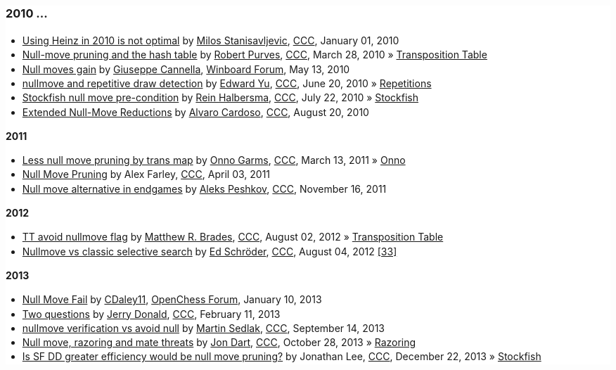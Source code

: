 
### 2010 ...


* [Using Heinz in 2010 is not optimal](http://www.talkchess.com/forum/viewtopic.php?topic_view=threads&p=314332&t=31413) by [Milos Stanisavljevic](Milos_Stanisavljevic "Milos Stanisavljevic"), [CCC](CCC "CCC"), January 01, 2010
* [Null-move pruning and the hash table](http://www.talkchess.com/forum/viewtopic.php?t=33514) by [Robert Purves](index.php?title=Robert_Purves&action=edit&redlink=1 "Robert Purves (page does not exist)"), [CCC](CCC "CCC"), March 28, 2010 » [Transposition Table](Transposition_Table "Transposition Table")
* [Null moves gain](http://www.open-aurec.com/wbforum/viewtopic.php?f=4&t=50971) by [Giuseppe Cannella](Giuseppe_Cannella "Giuseppe Cannella"), [Winboard Forum](Computer_Chess_Forums "Computer Chess Forums"), May 13, 2010
* [nullmove and repetitive draw detection](http://www.talkchess.com/forum/viewtopic.php?t=35052) by [Edward Yu](index.php?title=Edward_Yu&action=edit&redlink=1 "Edward Yu (page does not exist)"), [CCC](CCC "CCC"), June 20, 2010 » [Repetitions](Repetitions "Repetitions")
* [Stockfish null move pre-condition](http://www.talkchess.com/forum/viewtopic.php?t=35543) by [Rein Halbersma](Rein_Halbersma "Rein Halbersma"), [CCC](CCC "CCC"), July 22, 2010 » [Stockfish](Stockfish "Stockfish")
* [Extended Null-Move Reductions](http://www.talkchess.com/forum/viewtopic.php?p=367283) by [Alvaro Cardoso](Alvaro_Cardoso "Alvaro Cardoso"), [CCC](CCC "CCC"), August 20, 2010


**2011**



* [Less null move pruning by trans map](http://www.talkchess.com/forum/viewtopic.php?t=38409) by [Onno Garms](Onno_Garms "Onno Garms"), [CCC](CCC "CCC"), March 13, 2011 » [Onno](Onno "Onno")
* [Null Move Pruning](http://www.talkchess.com/forum/viewtopic.php?t=38640) by Alex Farley, [CCC](CCC "CCC"), April 03, 2011
* [Null move alternative in endgames](http://www.talkchess.com/forum/viewtopic.php?t=41104) by [Aleks Peshkov](Aleks_Peshkov "Aleks Peshkov"), [CCC](CCC "CCC"), November 16, 2011


**2012**



* [TT avoid nullmove flag](http://www.talkchess.com/forum/viewtopic.php?t=44666) by [Matthew R. Brades](Matthew_R._Brades "Matthew R. Brades"), [CCC](CCC "CCC"), August 02, 2012 » [Transposition Table](Transposition_Table "Transposition Table")
* [Nullmove vs classic selective search](http://www.talkchess.com/forum/viewtopic.php?t=44686) by [Ed Schröder](Ed_Schroder "Ed Schroder"), [CCC](CCC "CCC"), August 04, 2012 [[33]](#cite_note-33)


**2013**



* [Null Move Fail](http://www.open-chess.org/viewtopic.php?f=5&t=2210) by [CDaley11](Christian_Daley "Christian Daley"), [OpenChess Forum](Computer_Chess_Forums "Computer Chess Forums"), January 10, 2013
* [Two questions](http://www.talkchess.com/forum/viewtopic.php?t=47189) by [Jerry Donald](index.php?title=Jerry_Donald&action=edit&redlink=1 "Jerry Donald (page does not exist)"), [CCC](CCC "CCC"), February 11, 2013
* [nullmove verification vs avoid null](http://www.talkchess.com/forum/viewtopic.php?t=49351) by [Martin Sedlak](Martin_Sedlak "Martin Sedlak"), [CCC](CCC "CCC"), September 14, 2013
* [Null move, razoring and mate threats](http://www.talkchess.com/forum/viewtopic.php?t=49863) by [Jon Dart](Jon_Dart "Jon Dart"), [CCC](CCC "CCC"), October 28, 2013 » [Razoring](Razoring "Razoring")
* [Is SF DD greater efficiency would be null move pruning?](http://www.talkchess.com/forum/viewtopic.php?t=50587) by Jonathan Lee, [CCC](CCC "CCC"), December 22, 2013 » [Stockfish](Stockfish "Stockfish")
